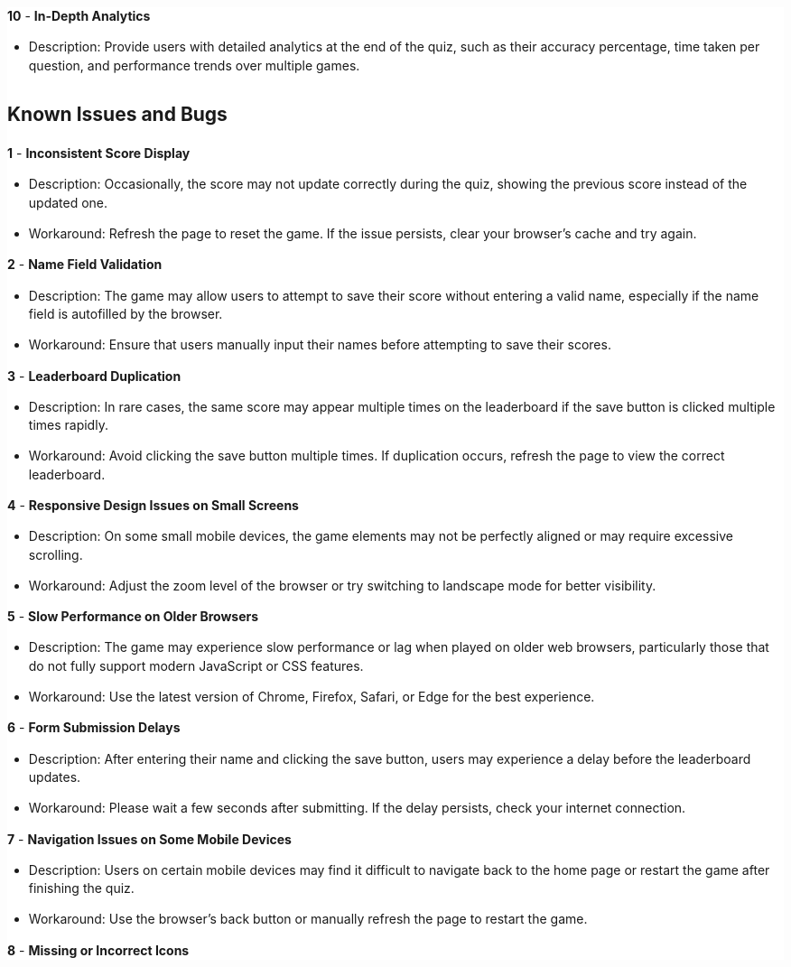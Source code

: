 __10__ - __In-Depth Analytics__

- Description: Provide users with detailed analytics at the end of the quiz, such as their accuracy percentage, time taken per question, and performance trends over multiple games.

## Known Issues and Bugs

__1__ - __Inconsistent Score Display__

- Description: Occasionally, the score may not update correctly during the quiz, showing the previous score instead of the updated one.

- Workaround: Refresh the page to reset the game. If the issue persists, clear your browser’s cache and try again.

__2__ - __Name Field Validation__

- Description: The game may allow users to attempt to save their score without entering a valid name, especially if the name field is autofilled by the browser.

- Workaround: Ensure that users manually input their names before attempting to save their scores.

__3__ - __Leaderboard Duplication__

- Description: In rare cases, the same score may appear multiple times on the leaderboard if the save button is clicked multiple times rapidly.

- Workaround: Avoid clicking the save button multiple times. If duplication occurs, refresh the page to view the correct leaderboard.

__4__ - __Responsive Design Issues on Small Screens__

- Description: On some small mobile devices, the game elements may not be perfectly aligned or may require excessive scrolling.

- Workaround: Adjust the zoom level of the browser or try switching to landscape mode for better visibility.

__5__ - __Slow Performance on Older Browsers__

- Description: The game may experience slow performance or lag when played on older web browsers, particularly those that do not fully support modern JavaScript or CSS features.

- Workaround: Use the latest version of Chrome, Firefox, Safari, or Edge for the best experience.

__6__ - __Form Submission Delays__

- Description: After entering their name and clicking the save button, users may experience a delay before the leaderboard updates.

- Workaround: Please wait a few seconds after submitting. If the delay persists, check your internet connection.

__7__ - __Navigation Issues on Some Mobile Devices__

- Description: Users on certain mobile devices may find it difficult to navigate back to the home page or restart the game after finishing the quiz.

- Workaround: Use the browser’s back button or manually refresh the page to restart the game.

__8__ - __Missing or Incorrect Icons__
